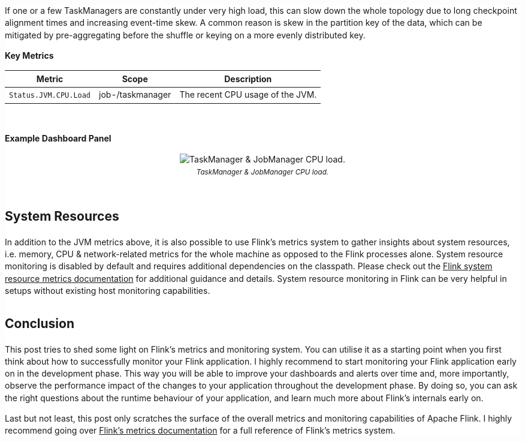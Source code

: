 If one or a few TaskManagers are constantly under very high load, this can slow
down the whole topology due to long checkpoint alignment times and increasing
event-time skew. A common reason is skew in the partition key of the data, which
can be mitigated by pre-aggregating before the shuffle or keying on a more
evenly distributed key.

**Key Metrics**

Metric | Scope | Description |
------ | ----- | ----------- |
`Status.JVM.CPU.Load` | job-/taskmanager | The recent CPU usage of the JVM. |

<br/>

**Example Dashboard Panel**

<center>
<img src="{{ site.baseurl }}/img/blog/2019-02-21-monitoring-best-practices/fig-8.png" width="800px" alt="TaskManager & JobManager CPU load."/>
<br/>
<i><small>TaskManager & JobManager CPU load.</small></i>
</center>
<br/>

## System Resources

In addition to the JVM metrics above, it is also possible to use Flink’s metrics
system to gather insights about system resources, i.e. memory, CPU &
network-related metrics for the whole machine as opposed to the Flink processes
alone. System resource monitoring is disabled by default and requires additional
dependencies on the classpath. Please check out the 
[Flink system resource metrics documentation](<{{ site.DOCS_BASE_URL }}flink-docs-release-1.7/monitoring/metrics.html#system-resources>) for
additional guidance and details. System resource monitoring in Flink can be very
helpful in setups without existing host monitoring capabilities.

## Conclusion

This post tries to shed some light on Flink’s metrics and monitoring system. You
can utilise it as a starting point when you first think about how to
successfully monitor your Flink application. I highly recommend to start
monitoring your Flink application early on in the development phase. This way
you will be able to improve your dashboards and alerts over time and, more
importantly, observe the performance impact of the changes to your application
throughout the development phase. By doing so, you can ask the right questions
about the runtime behaviour of your application, and learn much more about
Flink’s internals early on.

Last but not least, this post only scratches the surface of the overall metrics
and monitoring capabilities of Apache Flink. I highly recommend going over
[Flink’s metrics documentation](<{{ site.DOCS_BASE_URL }}flink-docs-release-1.7/monitoring/metrics.html>)
for a full reference of Flink’s metrics system.